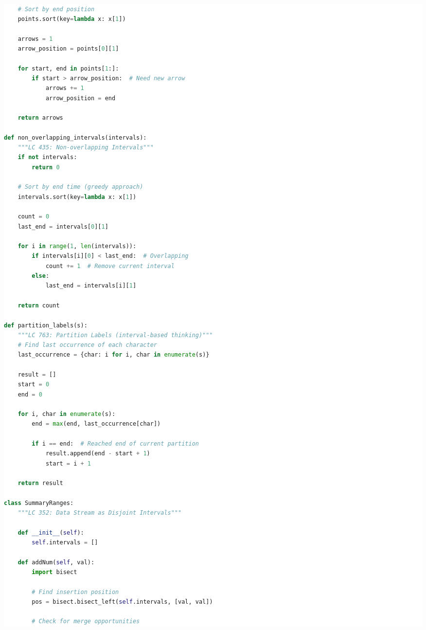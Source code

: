 ```python
    # Sort by end position
    points.sort(key=lambda x: x[1])
    
    arrows = 1
    arrow_position = points[0][1]
    
    for start, end in points[1:]:
        if start > arrow_position:  # Need new arrow
            arrows += 1
            arrow_position = end
    
    return arrows

def non_overlapping_intervals(intervals):
    """LC 435: Non-overlapping Intervals"""
    if not intervals:
        return 0
    
    # Sort by end time (greedy approach)
    intervals.sort(key=lambda x: x[1])
    
    count = 0
    last_end = intervals[0][1]
    
    for i in range(1, len(intervals)):
        if intervals[i][0] < last_end:  # Overlapping
            count += 1  # Remove current interval
        else:
            last_end = intervals[i][1]
    
    return count

def partition_labels(s):
    """LC 763: Partition Labels (interval-based thinking)"""
    # Find last occurrence of each character
    last_occurrence = {char: i for i, char in enumerate(s)}
    
    result = []
    start = 0
    end = 0
    
    for i, char in enumerate(s):
        end = max(end, last_occurrence[char])
        
        if i == end:  # Reached end of current partition
            result.append(end - start + 1)
            start = i + 1
    
    return result

class SummaryRanges:
    """LC 352: Data Stream as Disjoint Intervals"""
    
    def __init__(self):
        self.intervals = []
    
    def addNum(self, val):
        import bisect
        
        # Find insertion position
        pos = bisect.bisect_left(self.intervals, [val, val])
        
        # Check for merge opportunities
```
